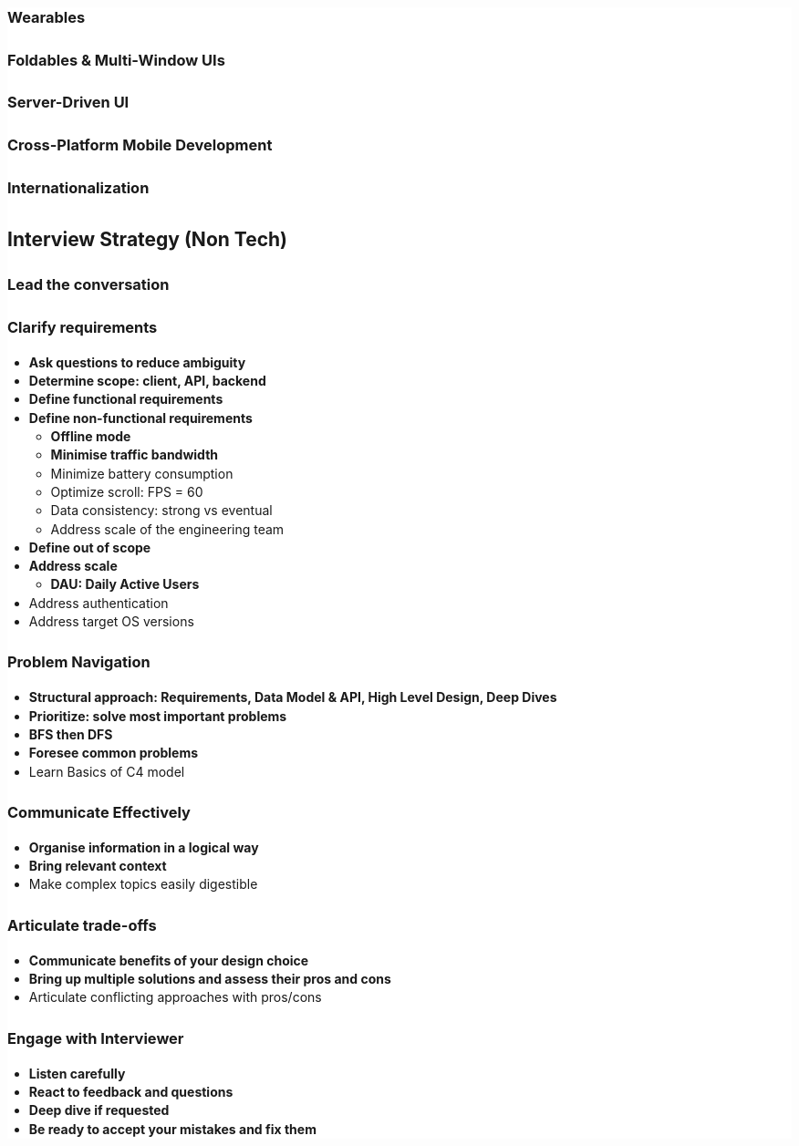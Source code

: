 ### Wearables

### Foldables & Multi-Window UIs

### Server-Driven UI

### Cross-Platform Mobile Development

### Internationalization

## **Interview Strategy (Non Tech)**

### **Lead the conversation**

### **Clarify requirements**
- **Ask questions to reduce ambiguity**
- **Determine scope: client, API, backend**
- **Define functional requirements**
- **Define non-functional requirements**
	- **Offline mode**
	- **Minimise traffic bandwidth**
	- Minimize battery consumption
	- Optimize scroll: FPS = 60
	- Data consistency: strong vs eventual
	- Address scale of the engineering team
- **Define out of scope**
- **Address scale**
	- **DAU: Daily Active Users**
- Address authentication
- Address target OS versions

### **Problem Navigation**
- **Structural approach: Requirements, Data Model & API, High Level Design, Deep Dives**
- **Prioritize: solve most important problems**
- **BFS then DFS**
- **Foresee common problems**
- Learn Basics of C4 model

### **Communicate Effectively**
- **Organise information in a logical way**
- **Bring relevant context**
- Make complex topics easily digestible

### **Articulate trade-offs**
- **Communicate benefits of your design choice**
- **Bring up multiple solutions and assess their pros and cons**
- Articulate conflicting approaches with pros/cons

### **Engage with Interviewer**
- **Listen carefully**
- **React to feedback and questions**
- **Deep dive if requested**
- **Be ready to accept your mistakes and fix them**
